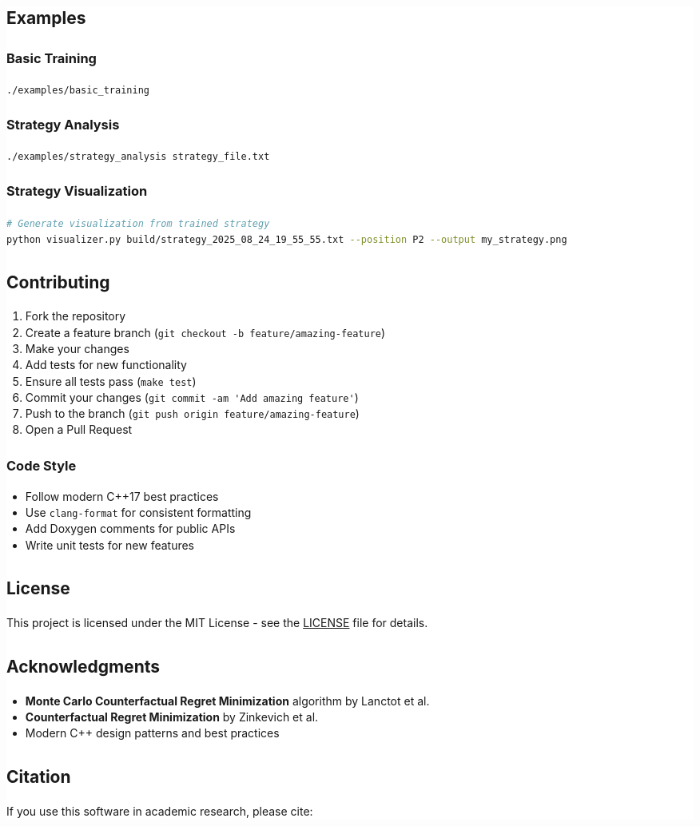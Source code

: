 ## Examples

### Basic Training
```bash
./examples/basic_training
```

### Strategy Analysis
```bash
./examples/strategy_analysis strategy_file.txt
```

### Strategy Visualization
```bash
# Generate visualization from trained strategy
python visualizer.py build/strategy_2025_08_24_19_55_55.txt --position P2 --output my_strategy.png
```

## Contributing

1. Fork the repository
2. Create a feature branch (`git checkout -b feature/amazing-feature`)
3. Make your changes
4. Add tests for new functionality
5. Ensure all tests pass (`make test`)
6. Commit your changes (`git commit -am 'Add amazing feature'`)
7. Push to the branch (`git push origin feature/amazing-feature`)
8. Open a Pull Request

### Code Style

- Follow modern C++17 best practices
- Use `clang-format` for consistent formatting
- Add Doxygen comments for public APIs
- Write unit tests for new features

## License

This project is licensed under the MIT License - see the [LICENSE](LICENSE) file for details.

## Acknowledgments

- **Monte Carlo Counterfactual Regret Minimization** algorithm by Lanctot et al.
- **Counterfactual Regret Minimization** by Zinkevich et al.
- Modern C++ design patterns and best practices

## Citation

If you use this software in academic research, please cite:
